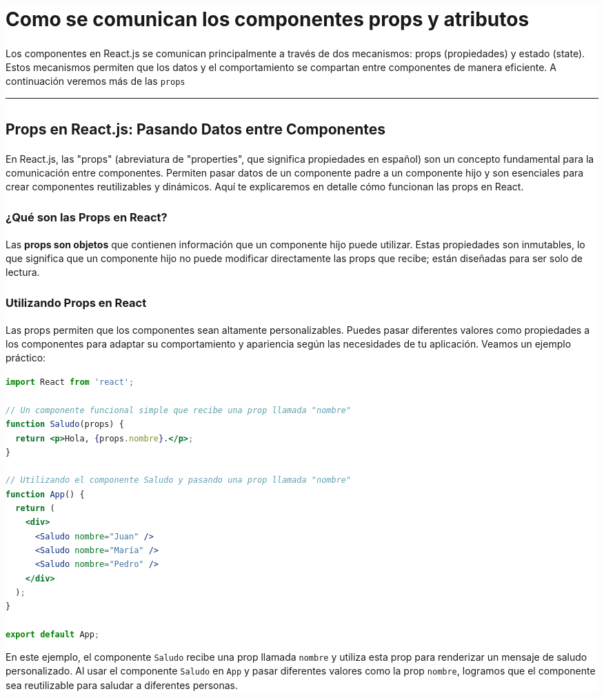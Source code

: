 # Como se comunican los componentes props y atributos

Los componentes en React.js se comunican principalmente a través de dos mecanismos: props (propiedades) y estado (state). Estos mecanismos permiten que los datos y el comportamiento se compartan entre componentes de manera eficiente. A continuación veremos más de las `props`

----
## Props en React.js: Pasando Datos entre Componentes

En React.js, las "props" (abreviatura de "properties", que significa propiedades en español) son un concepto fundamental para la comunicación entre componentes. Permiten pasar datos de un componente padre a un componente hijo y son esenciales para crear componentes reutilizables y dinámicos. Aquí te explicaremos en detalle cómo funcionan las props en React.

### ¿Qué son las Props en React?

Las **props son objetos** que contienen información que un componente hijo puede utilizar. Estas propiedades son inmutables, lo que significa que un componente hijo no puede modificar directamente las props que recibe; están diseñadas para ser solo de lectura. 

### Utilizando Props en React

Las props permiten que los componentes sean altamente personalizables. Puedes pasar diferentes valores como propiedades a los componentes para adaptar su comportamiento y apariencia según las necesidades de tu aplicación. Veamos un ejemplo práctico:

```jsx
import React from 'react';

// Un componente funcional simple que recibe una prop llamada "nombre"
function Saludo(props) {
  return <p>Hola, {props.nombre}.</p>;
}

// Utilizando el componente Saludo y pasando una prop llamada "nombre"
function App() {
  return (
    <div>
      <Saludo nombre="Juan" />
      <Saludo nombre="María" />
      <Saludo nombre="Pedro" />
    </div>
  );
}

export default App;
```

En este ejemplo, el componente `Saludo` recibe una prop llamada `nombre` y utiliza esta prop para renderizar un mensaje de saludo personalizado. Al usar el componente `Saludo` en `App` y pasar diferentes valores como la prop `nombre`, logramos que el componente sea reutilizable para saludar a diferentes personas.
